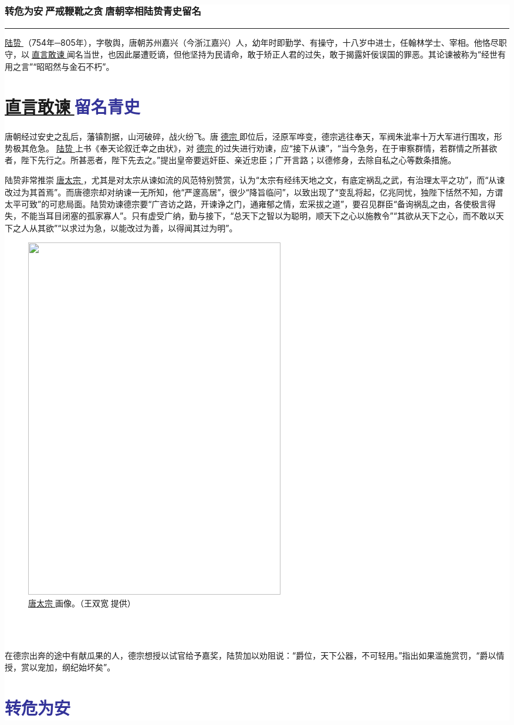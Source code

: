 ### 转危为安 严戒鞭靴之贪 唐朝宰相陆贽青史留名
------------------------

<p>
 <a href="http://www.epochtimes.com/gb/tag/%E9%99%86%E8%B4%BD.html">
  陆贽
 </a>
 （754年─805年），字敬舆，唐朝苏州嘉兴（今浙江嘉兴）人，幼年时即勤学、有操守，十八岁中进士，任翰林学士、宰相。他恪尽职守，以
 <a href="http://www.epochtimes.com/gb/tag/%E7%9B%B4%E8%A8%80%E6%95%A2%E8%B0%8F.html">
  直言敢谏
 </a>
 闻名当世，也因此屡遭贬谪，但他坚持为民请命，敢于矫正人君的过失，敢于揭露奸佞误国的罪恶。其论谏被称为“经世有用之言”“昭昭然与金石不朽”。
</p>
<h1>
 <span style="color: #333399;">
  <a href="http://www.epochtimes.com/gb/tag/%E7%9B%B4%E8%A8%80%E6%95%A2%E8%B0%8F.html">
   直言敢谏
  </a>
  留名青史
 </span>
</h1>
<p>
 唐朝经过安史之乱后，藩镇割据，山河破碎，战火纷飞。唐
 <a href="http://www.epochtimes.com/gb/tag/%E5%BE%B7%E5%AE%97.html">
  德宗
 </a>
 即位后，泾原军哗变，德宗逃往奉天，军阀朱泚率十万大军进行围攻，形势极其危急。
 <a href="http://www.epochtimes.com/gb/tag/%E9%99%86%E8%B4%BD.html">
  陆贽
 </a>
 上书《奉天论叙迁幸之由状》，对
 <a href="http://www.epochtimes.com/gb/tag/%E5%BE%B7%E5%AE%97.html">
  德宗
 </a>
 的过失进行劝谏，应“接下从谏”，“当今急务，在于审察群情，若群情之所甚欲者，陛下先行之。所甚恶者，陛下先去之。”提出皇帝要远奸臣、亲近忠臣；广开言路；以德修身，去除自私之心等数条措施。
</p>
<p>
 陆贽非常推崇
 <a href="http://www.epochtimes.com/gb/tag/%E5%94%90%E5%A4%AA%E5%AE%97.html">
  唐太宗
 </a>
 ，尤其是对太宗从谏如流的风范特别赞赏，认为“太宗有经纬天地之文，有底定祸乱之武，有治理太平之功”，而“从谏改过为其首焉”。而唐德宗却对纳谏一无所知，他“严邃高居”，很少“降旨临问”，以致出现了“变乱将起，亿兆同忧，独陛下恬然不知，方谓太平可致”的可悲局面。陆贽劝谏德宗要“广咨访之路，开谏诤之门，通雍郁之情，宏采拔之道”，要召见群臣“备询祸乱之由，各使极言得失，不能当耳目闭塞的孤家寡人”。只有虚受广纳，勤与接下，“总天下之智以为聪明，顺天下之心以施教令”“其欲从天下之心，而不敢以天下之人从其欲”“以求过为急，以能改过为善，以得闻其过为明”。
</p>
<figure class="wp-caption aligncenter" id="attachment_7997867" style="width: 430px">
 <a href="http://i.epochtimes.com/assets/uploads/2016/06/1606141201111456.jpg">
  <img alt="" class="size-full wp-image-7997867" height="600" src="http://i.epochtimes.com/assets/uploads/2016/06/1606141201111456.jpg" width="430"/>
 </a>
 <br/><figcaption class="wp-caption-text">
  <a href="http://www.epochtimes.com/gb/tag/%E5%94%90%E5%A4%AA%E5%AE%97.html">
   唐太宗
  </a>
  画像。（王双宽 提供）
 </figcaption><br/>
</figure><br/>
<p>
 在德宗出奔的途中有献瓜果的人，德宗想授以试官给予嘉奖，陆贽加以劝阻说：“爵位，天下公器，不可轻用。”指出如果滥施赏罚，“爵以情授，赏以宠加，纲纪始坏矣”。
</p>
<h1>
 <span style="color: #333399;">
  转危为安
